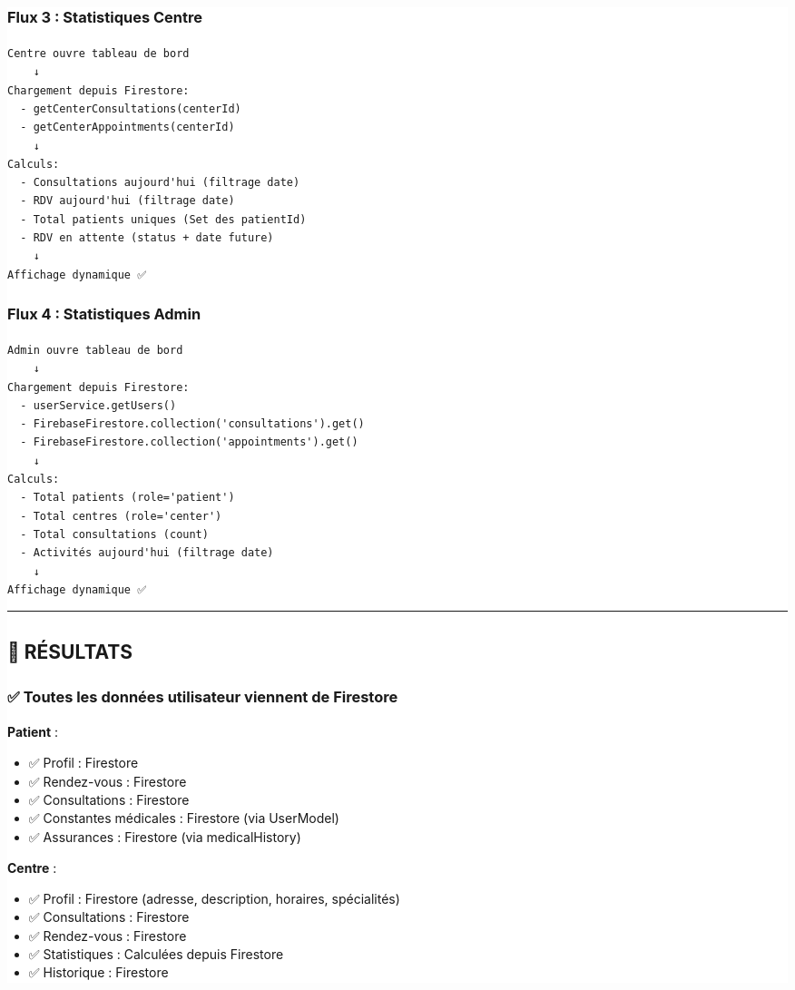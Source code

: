 ### Flux 3 : Statistiques Centre
```
Centre ouvre tableau de bord
    ↓
Chargement depuis Firestore:
  - getCenterConsultations(centerId)
  - getCenterAppointments(centerId)
    ↓
Calculs:
  - Consultations aujourd'hui (filtrage date)
  - RDV aujourd'hui (filtrage date)
  - Total patients uniques (Set des patientId)
  - RDV en attente (status + date future)
    ↓
Affichage dynamique ✅
```

### Flux 4 : Statistiques Admin
```
Admin ouvre tableau de bord
    ↓
Chargement depuis Firestore:
  - userService.getUsers()
  - FirebaseFirestore.collection('consultations').get()
  - FirebaseFirestore.collection('appointments').get()
    ↓
Calculs:
  - Total patients (role='patient')
  - Total centres (role='center')
  - Total consultations (count)
  - Activités aujourd'hui (filtrage date)
    ↓
Affichage dynamique ✅
```

---

## 🎉 RÉSULTATS

### ✅ Toutes les données utilisateur viennent de Firestore

**Patient** :
- ✅ Profil : Firestore
- ✅ Rendez-vous : Firestore
- ✅ Consultations : Firestore
- ✅ Constantes médicales : Firestore (via UserModel)
- ✅ Assurances : Firestore (via medicalHistory)

**Centre** :
- ✅ Profil : Firestore (adresse, description, horaires, spécialités)
- ✅ Consultations : Firestore
- ✅ Rendez-vous : Firestore
- ✅ Statistiques : Calculées depuis Firestore
- ✅ Historique : Firestore
